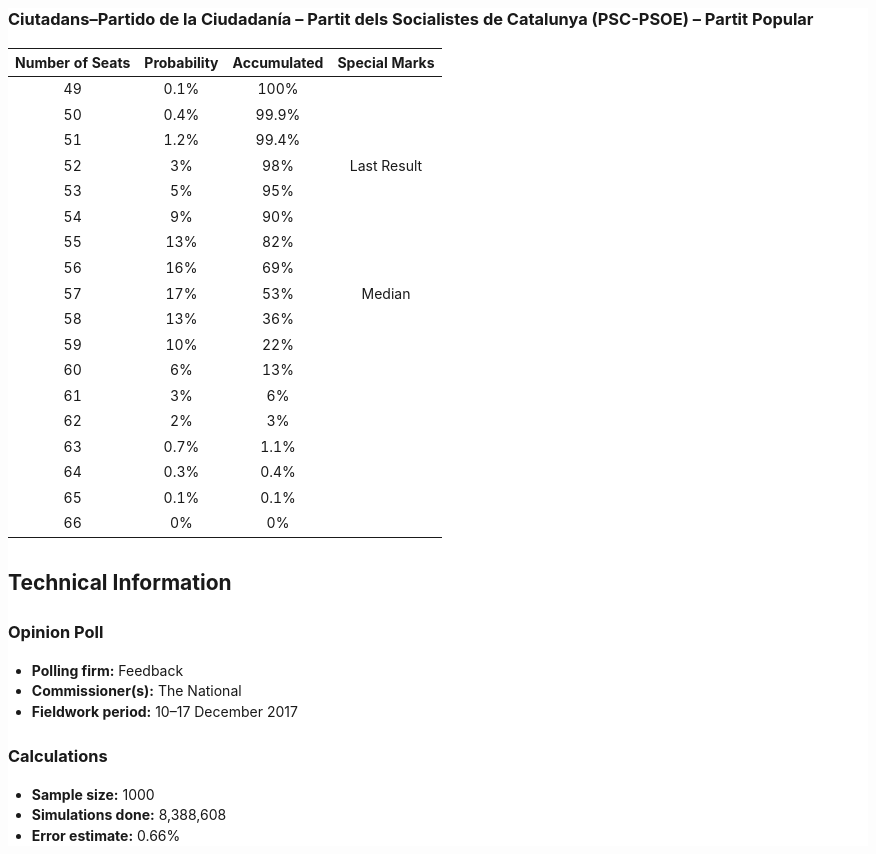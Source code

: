 ### Ciutadans–Partido de la Ciudadanía – Partit dels Socialistes de Catalunya (PSC-PSOE) – Partit Popular

| Number of Seats | Probability | Accumulated | Special Marks |
|:---------------:|:-----------:|:-----------:|:-------------:|
| 49 | 0.1% | 100% |  |
| 50 | 0.4% | 99.9% |  |
| 51 | 1.2% | 99.4% |  |
| 52 | 3% | 98% | Last Result |
| 53 | 5% | 95% |  |
| 54 | 9% | 90% |  |
| 55 | 13% | 82% |  |
| 56 | 16% | 69% |  |
| 57 | 17% | 53% | Median |
| 58 | 13% | 36% |  |
| 59 | 10% | 22% |  |
| 60 | 6% | 13% |  |
| 61 | 3% | 6% |  |
| 62 | 2% | 3% |  |
| 63 | 0.7% | 1.1% |  |
| 64 | 0.3% | 0.4% |  |
| 65 | 0.1% | 0.1% |  |
| 66 | 0% | 0% |  |


## Technical Information

### Opinion Poll

+ **Polling firm:** Feedback
+ **Commissioner(s):** The National
+ **Fieldwork period:** 10–17 December 2017

### Calculations

+ **Sample size:** 1000
+ **Simulations done:** 8,388,608
+ **Error estimate:** 0.66%

